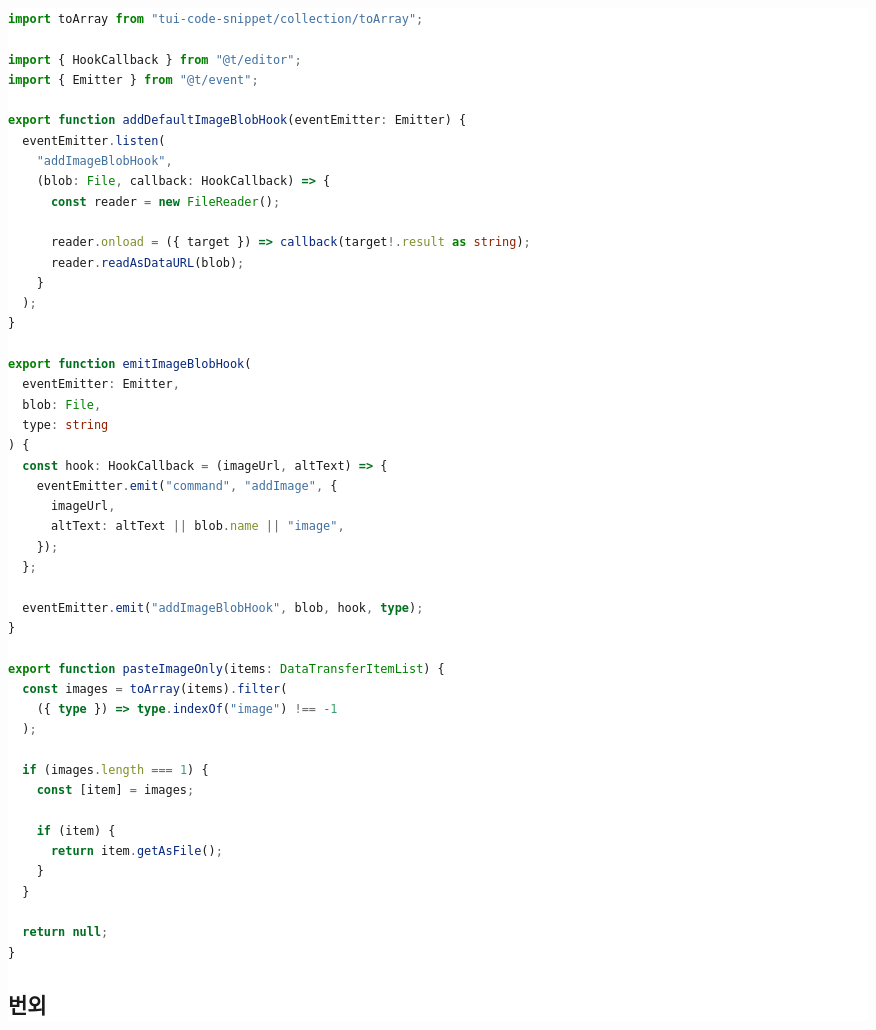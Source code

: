 ```typescript
import toArray from "tui-code-snippet/collection/toArray";

import { HookCallback } from "@t/editor";
import { Emitter } from "@t/event";

export function addDefaultImageBlobHook(eventEmitter: Emitter) {
  eventEmitter.listen(
    "addImageBlobHook",
    (blob: File, callback: HookCallback) => {
      const reader = new FileReader();

      reader.onload = ({ target }) => callback(target!.result as string);
      reader.readAsDataURL(blob);
    }
  );
}

export function emitImageBlobHook(
  eventEmitter: Emitter,
  blob: File,
  type: string
) {
  const hook: HookCallback = (imageUrl, altText) => {
    eventEmitter.emit("command", "addImage", {
      imageUrl,
      altText: altText || blob.name || "image",
    });
  };

  eventEmitter.emit("addImageBlobHook", blob, hook, type);
}

export function pasteImageOnly(items: DataTransferItemList) {
  const images = toArray(items).filter(
    ({ type }) => type.indexOf("image") !== -1
  );

  if (images.length === 1) {
    const [item] = images;

    if (item) {
      return item.getAsFile();
    }
  }

  return null;
}
```

## 번외
